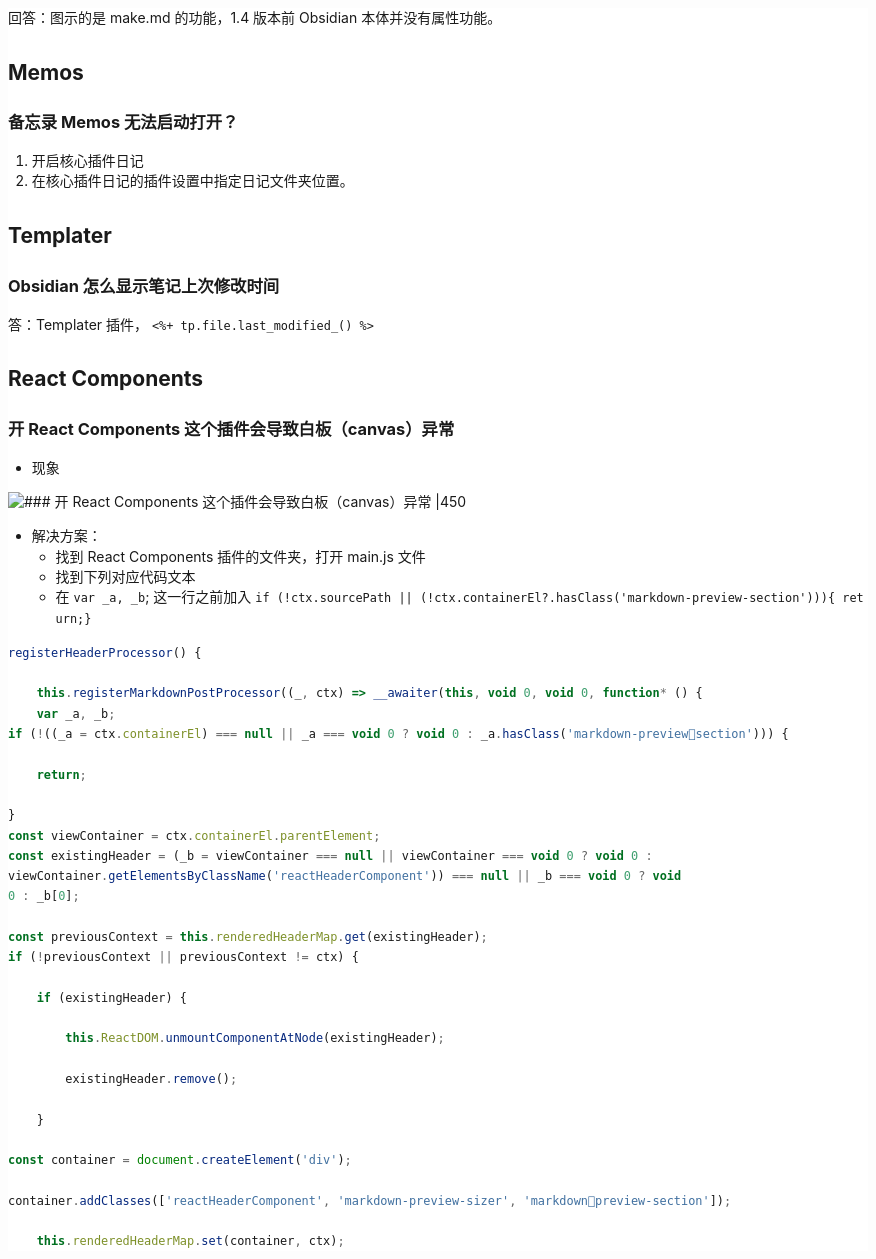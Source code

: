 回答：图示的是 make.md 的功能，1.4 版本前 Obsidian 本体并没有属性功能。

## Memos

### 备忘录 Memos 无法启动打开？

1. 开启核心插件日记
2. 在核心插件日记的插件设置中指定日记文件夹位置。

## Templater

### Obsidian 怎么显示笔记上次修改时间

答：Templater 插件， `<%+ tp.file.last_modified_() %>`

## React Components

### 开 React Components 这个插件会导致白板（canvas）异常

- 现象

![### 开 React Components 这个插件会导致白板（canvas）异常 |450](https://cdn.pkmer.cn/images/20230622162549.png!pkmer)

- 解决方案：
	- 找到 React Components 插件的文件夹，打开 main.js 文件
	- 找到下列对应代码文本
	- 在 `var _a, _b`; 这一行之前加入 `if (!ctx.sourcePath || (!ctx.containerEl?.hasClass('markdown-preview-section'))){ return;}`

```js
registerHeaderProcessor() {

	this.registerMarkdownPostProcessor((_, ctx) => __awaiter(this, void 0, void 0, function* () {
	var _a, _b;
if (!((_a = ctx.containerEl) === null || _a === void 0 ? void 0 : _a.hasClass('markdown-previewsection'))) {

	return;

}
const viewContainer = ctx.containerEl.parentElement;
const existingHeader = (_b = viewContainer === null || viewContainer === void 0 ? void 0 :
viewContainer.getElementsByClassName('reactHeaderComponent')) === null || _b === void 0 ? void
0 : _b[0];

const previousContext = this.renderedHeaderMap.get(existingHeader);
if (!previousContext || previousContext != ctx) {

	if (existingHeader) {

		this.ReactDOM.unmountComponentAtNode(existingHeader);

		existingHeader.remove();

	}

const container = document.createElement('div');

container.addClasses(['reactHeaderComponent', 'markdown-preview-sizer', 'markdownpreview-section']);

	this.renderedHeaderMap.set(container, ctx);

```